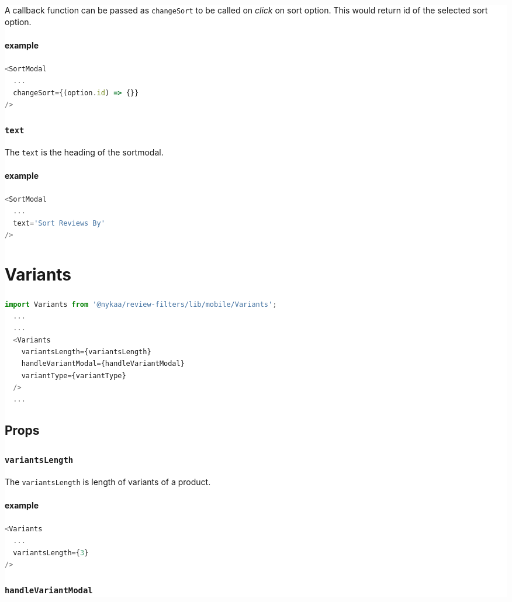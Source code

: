 A callback function can be passed as `changeSort` to be called on *click* on sort option. This would return id of the selected sort option.

#### example
```javascript
<SortModal
  ...
  changeSort={(option.id) => {}}
/>
```

### **`text`**

The `text` is the heading of the sortmodal.

#### example
```javascript
<SortModal
  ...
  text='Sort Reviews By'
/>
```

# Variants
```javascript
import Variants from '@nykaa/review-filters/lib/mobile/Variants';
  ...
  ...
  <Variants
    variantsLength={variantsLength}
    handleVariantModal={handleVariantModal}
    variantType={variantType}
  />
  ...
```


## **Props**

### **`variantsLength`**

The `variantsLength` is length of variants of a product.

#### example
```javascript
<Variants
  ...
  variantsLength={3}
/>
```

### **`handleVariantModal`**
